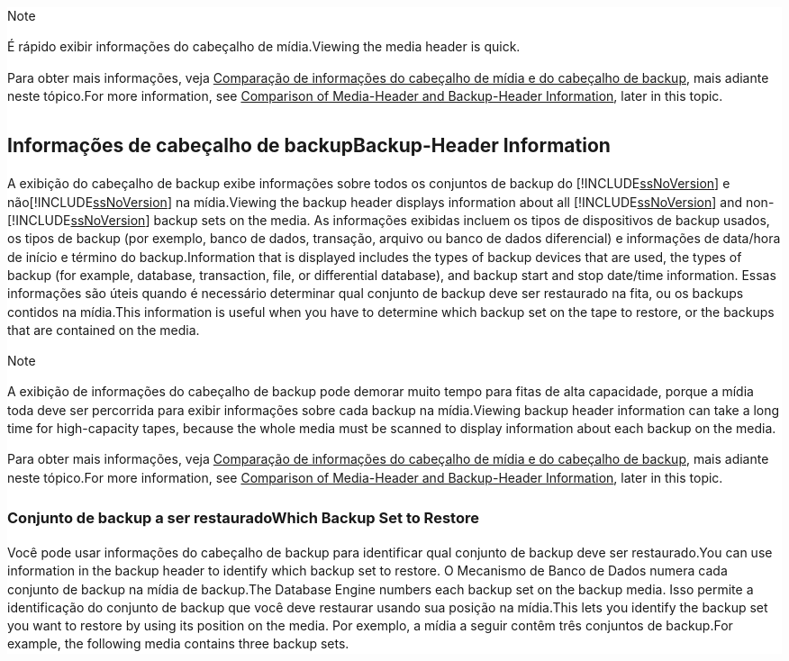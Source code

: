 > [!NOTE]  
>  <span data-ttu-id="3dde0-172">É rápido exibir informações do cabeçalho de mídia.</span><span class="sxs-lookup"><span data-stu-id="3dde0-172">Viewing the media header is quick.</span></span>  
  
 <span data-ttu-id="3dde0-173">Para obter mais informações, veja [Comparação de informações do cabeçalho de mídia e do cabeçalho de backup](#CompareMediaHeaderBackupHeader), mais adiante neste tópico.</span><span class="sxs-lookup"><span data-stu-id="3dde0-173">For more information, see [Comparison of Media-Header and Backup-Header Information](#CompareMediaHeaderBackupHeader), later in this topic.</span></span>  
  
##  <a name="backup-header-information"></a><a name="BackupHeader"></a> <span data-ttu-id="3dde0-174">Informações de cabeçalho de backup</span><span class="sxs-lookup"><span data-stu-id="3dde0-174">Backup-Header Information</span></span>  
 <span data-ttu-id="3dde0-175">A exibição do cabeçalho de backup exibe informações sobre todos os conjuntos de backup do [!INCLUDE[ssNoVersion](../../includes/ssnoversion-md.md)] e não[!INCLUDE[ssNoVersion](../../includes/ssnoversion-md.md)] na mídia.</span><span class="sxs-lookup"><span data-stu-id="3dde0-175">Viewing the backup header displays information about all [!INCLUDE[ssNoVersion](../../includes/ssnoversion-md.md)] and non-[!INCLUDE[ssNoVersion](../../includes/ssnoversion-md.md)] backup sets on the media.</span></span> <span data-ttu-id="3dde0-176">As informações exibidas incluem os tipos de dispositivos de backup usados, os tipos de backup (por exemplo, banco de dados, transação, arquivo ou banco de dados diferencial) e informações de data/hora de início e término do backup.</span><span class="sxs-lookup"><span data-stu-id="3dde0-176">Information that is displayed includes the types of backup devices that are used, the types of backup (for example, database, transaction, file, or differential database), and backup start and stop date/time information.</span></span> <span data-ttu-id="3dde0-177">Essas informações são úteis quando é necessário determinar qual conjunto de backup deve ser restaurado na fita, ou os backups contidos na mídia.</span><span class="sxs-lookup"><span data-stu-id="3dde0-177">This information is useful when you have to determine which backup set on the tape to restore, or the backups that are contained on the media.</span></span>  
  
> [!NOTE]  
>  <span data-ttu-id="3dde0-178">A exibição de informações do cabeçalho de backup pode demorar muito tempo para fitas de alta capacidade, porque a mídia toda deve ser percorrida para exibir informações sobre cada backup na mídia.</span><span class="sxs-lookup"><span data-stu-id="3dde0-178">Viewing backup header information can take a long time for high-capacity tapes, because the whole media must be scanned to display information about each backup on the media.</span></span>  
  
 <span data-ttu-id="3dde0-179">Para obter mais informações, veja [Comparação de informações do cabeçalho de mídia e do cabeçalho de backup](#CompareMediaHeaderBackupHeader), mais adiante neste tópico.</span><span class="sxs-lookup"><span data-stu-id="3dde0-179">For more information, see [Comparison of Media-Header and Backup-Header Information](#CompareMediaHeaderBackupHeader), later in this topic.</span></span>  
  
### <a name="which-backup-set-to-restore"></a><span data-ttu-id="3dde0-180">Conjunto de backup a ser restaurado</span><span class="sxs-lookup"><span data-stu-id="3dde0-180">Which Backup Set to Restore</span></span>  
 <span data-ttu-id="3dde0-181">Você pode usar informações do cabeçalho de backup para identificar qual conjunto de backup deve ser restaurado.</span><span class="sxs-lookup"><span data-stu-id="3dde0-181">You can use information in the backup header to identify which backup set to restore.</span></span> <span data-ttu-id="3dde0-182">O Mecanismo de Banco de Dados numera cada conjunto de backup na mídia de backup.</span><span class="sxs-lookup"><span data-stu-id="3dde0-182">The Database Engine numbers each backup set on the backup media.</span></span> <span data-ttu-id="3dde0-183">Isso permite a identificação do conjunto de backup que você deve restaurar usando sua posição na mídia.</span><span class="sxs-lookup"><span data-stu-id="3dde0-183">This lets you identify the backup set you want to restore by using its position on the media.</span></span> <span data-ttu-id="3dde0-184">Por exemplo, a mídia a seguir contêm três conjuntos de backup.</span><span class="sxs-lookup"><span data-stu-id="3dde0-184">For example, the following media contains three backup sets.</span></span>  
  